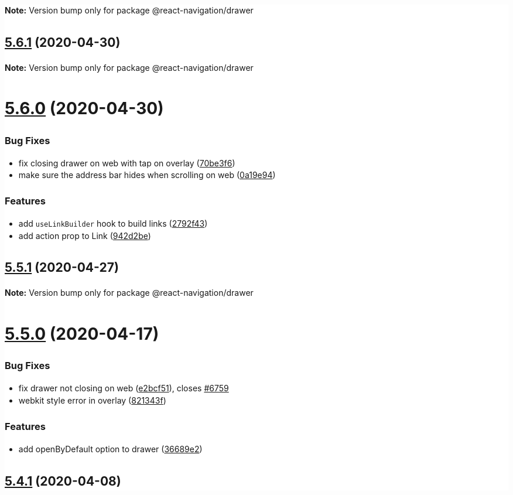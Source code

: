 **Note:** Version bump only for package @react-navigation/drawer

## [5.6.1](https://github.com/react-navigation/react-navigation/tree/main/packages/drawer/compare/@react-navigation/drawer@5.6.0...@react-navigation/drawer@5.6.1) (2020-04-30)

**Note:** Version bump only for package @react-navigation/drawer

# [5.6.0](https://github.com/react-navigation/react-navigation/tree/main/packages/drawer/compare/@react-navigation/drawer@5.5.1...@react-navigation/drawer@5.6.0) (2020-04-30)

### Bug Fixes

* fix closing drawer on web with tap on overlay ([70be3f6](https://github.com/react-navigation/react-navigation/tree/main/packages/drawer/commit/70be3f6d863c56211e2f90bdf743bd8526338248))
* make sure the address bar hides when scrolling on web ([0a19e94](https://github.com/react-navigation/react-navigation/tree/main/packages/drawer/commit/0a19e94b23a4d2b5f22d1d9deb0544f586f475ee))

### Features

* add `useLinkBuilder` hook to build links ([2792f43](https://github.com/react-navigation/react-navigation/tree/main/packages/drawer/commit/2792f438fe45428fe193e3708fee7ad61966cbf4))
* add action prop to Link ([942d2be](https://github.com/react-navigation/react-navigation/tree/main/packages/drawer/commit/942d2be2c72720469475ce12ec8df23825994dbf))

## [5.5.1](https://github.com/react-navigation/react-navigation/tree/main/packages/drawer/compare/@react-navigation/drawer@5.5.0...@react-navigation/drawer@5.5.1) (2020-04-27)

**Note:** Version bump only for package @react-navigation/drawer

# [5.5.0](https://github.com/react-navigation/react-navigation/tree/main/packages/drawer/compare/@react-navigation/drawer@5.4.1...@react-navigation/drawer@5.5.0) (2020-04-17)

### Bug Fixes

* fix drawer not closing on web ([e2bcf51](https://github.com/react-navigation/react-navigation/tree/main/packages/drawer/commit/e2bcf5168c389833eaaeadb4b8794aaea4a66d17)), closes [#6759](https://github.com/react-navigation/react-navigation/tree/main/packages/drawer/issues/6759)
* webkit style error in overlay ([821343f](https://github.com/react-navigation/react-navigation/tree/main/packages/drawer/commit/821343fed38577cfdc87a78f13f991d5760bf8f5))

### Features

* add openByDefault option to drawer ([36689e2](https://github.com/react-navigation/react-navigation/tree/main/packages/drawer/commit/36689e24c21b474692bb7ecd0b901c8afbbe9a20))

## [5.4.1](https://github.com/react-navigation/react-navigation/tree/main/packages/drawer/compare/@react-navigation/drawer@5.4.0...@react-navigation/drawer@5.4.1) (2020-04-08)
